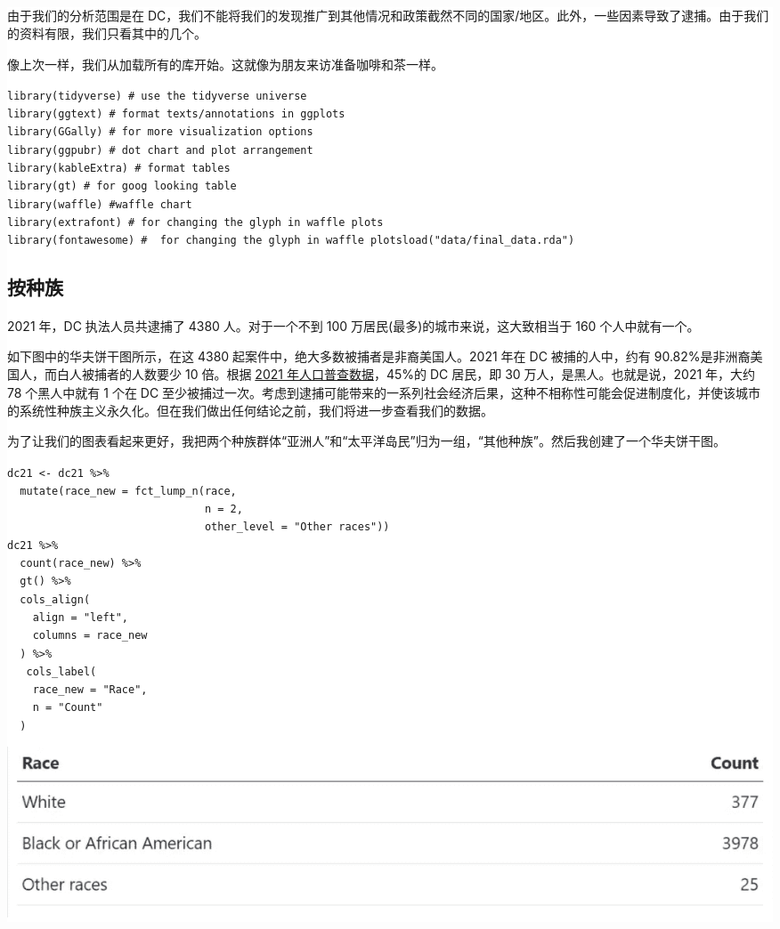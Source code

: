 由于我们的分析范围是在 DC，我们不能将我们的发现推广到其他情况和政策截然不同的国家/地区。此外，一些因素导致了逮捕。由于我们的资料有限，我们只看其中的几个。

像上次一样，我们从加载所有的库开始。这就像为朋友来访准备咖啡和茶一样。

```
library(tidyverse) # use the tidyverse universe
library(ggtext) # format texts/annotations in ggplots
library(GGally) # for more visualization options
library(ggpubr) # dot chart and plot arrangement
library(kableExtra) # format tables
library(gt) # for goog looking table 
library(waffle) #waffle chart
library(extrafont) # for changing the glyph in waffle plots
library(fontawesome) #  for changing the glyph in waffle plotsload("data/final_data.rda")
```

## 按种族

2021 年，DC 执法人员共逮捕了 4380 人。对于一个不到 100 万居民(最多)的城市来说，这大致相当于 160 个人中就有一个。

如下图中的华夫饼干图所示，在这 4380 起案件中，绝大多数被捕者是非裔美国人。2021 年在 DC 被捕的人中，约有 90.82%是非洲裔美国人，而白人被捕者的人数要少 10 倍。根据 [2021 年人口普查数据](https://www.census.gov/quickfacts/DC)，45%的 DC 居民，即 30 万人，是黑人。也就是说，2021 年，大约 78 个黑人中就有 1 个在 DC 至少被捕过一次。考虑到逮捕可能带来的一系列社会经济后果，这种不相称性可能会促进制度化，并使该城市的系统性种族主义永久化。但在我们做出任何结论之前，我们将进一步查看我们的数据。

为了让我们的图表看起来更好，我把两个种族群体“亚洲人”和“太平洋岛民”归为一组，“其他种族”。然后我创建了一个华夫饼干图。

```
dc21 <- dc21 %>%
  mutate(race_new = fct_lump_n(race, 
                               n = 2, 
                               other_level = "Other races")) 
dc21 %>%
  count(race_new) %>%
  gt() %>%
  cols_align(
    align = "left",
    columns = race_new
  ) %>%
   cols_label(
    race_new = "Race",
    n = "Count"
  )
```

![](img/41af95434c2cf4a4c5e3deb5ed551c36.png)
